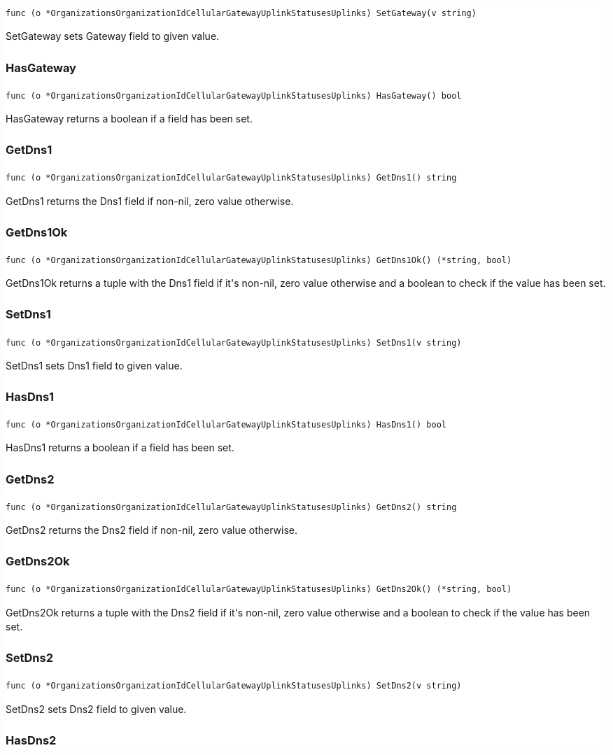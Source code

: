 `func (o *OrganizationsOrganizationIdCellularGatewayUplinkStatusesUplinks) SetGateway(v string)`

SetGateway sets Gateway field to given value.

### HasGateway

`func (o *OrganizationsOrganizationIdCellularGatewayUplinkStatusesUplinks) HasGateway() bool`

HasGateway returns a boolean if a field has been set.

### GetDns1

`func (o *OrganizationsOrganizationIdCellularGatewayUplinkStatusesUplinks) GetDns1() string`

GetDns1 returns the Dns1 field if non-nil, zero value otherwise.

### GetDns1Ok

`func (o *OrganizationsOrganizationIdCellularGatewayUplinkStatusesUplinks) GetDns1Ok() (*string, bool)`

GetDns1Ok returns a tuple with the Dns1 field if it's non-nil, zero value otherwise
and a boolean to check if the value has been set.

### SetDns1

`func (o *OrganizationsOrganizationIdCellularGatewayUplinkStatusesUplinks) SetDns1(v string)`

SetDns1 sets Dns1 field to given value.

### HasDns1

`func (o *OrganizationsOrganizationIdCellularGatewayUplinkStatusesUplinks) HasDns1() bool`

HasDns1 returns a boolean if a field has been set.

### GetDns2

`func (o *OrganizationsOrganizationIdCellularGatewayUplinkStatusesUplinks) GetDns2() string`

GetDns2 returns the Dns2 field if non-nil, zero value otherwise.

### GetDns2Ok

`func (o *OrganizationsOrganizationIdCellularGatewayUplinkStatusesUplinks) GetDns2Ok() (*string, bool)`

GetDns2Ok returns a tuple with the Dns2 field if it's non-nil, zero value otherwise
and a boolean to check if the value has been set.

### SetDns2

`func (o *OrganizationsOrganizationIdCellularGatewayUplinkStatusesUplinks) SetDns2(v string)`

SetDns2 sets Dns2 field to given value.

### HasDns2
